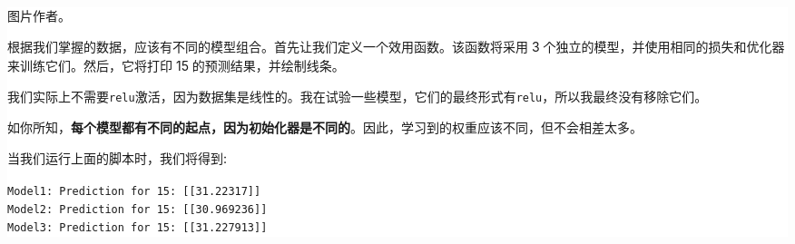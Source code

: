 图片作者。

根据我们掌握的数据，应该有不同的模型组合。首先让我们定义一个效用函数。该函数将采用 3 个独立的模型，并使用相同的损失和优化器来训练它们。然后，它将打印 15 的预测结果，并绘制线条。

我们实际上不需要`relu`激活，因为数据集是线性的。我在试验一些模型，它们的最终形式有`relu`，所以我最终没有移除它们。

如你所知，**每个模型都有不同的起点，因为初始化器是不同的**。因此，学习到的权重应该不同，但不会相差太多。

当我们运行上面的脚本时，我们将得到:

```
Model1: Prediction for 15: [[31.22317]]
Model2: Prediction for 15: [[30.969236]]
Model3: Prediction for 15: [[31.227913]]
```

